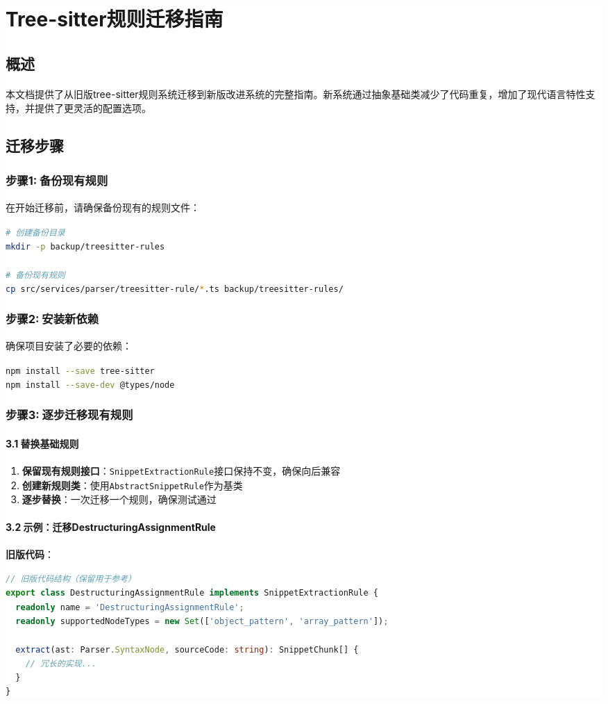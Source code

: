 # Tree-sitter规则迁移指南

## 概述

本文档提供了从旧版tree-sitter规则系统迁移到新版改进系统的完整指南。新系统通过抽象基础类减少了代码重复，增加了现代语言特性支持，并提供了更灵活的配置选项。

## 迁移步骤

### 步骤1: 备份现有规则

在开始迁移前，请确保备份现有的规则文件：

```bash
# 创建备份目录
mkdir -p backup/treesitter-rules

# 备份现有规则
cp src/services/parser/treesitter-rule/*.ts backup/treesitter-rules/
```

### 步骤2: 安装新依赖

确保项目安装了必要的依赖：

```bash
npm install --save tree-sitter
npm install --save-dev @types/node
```

### 步骤3: 逐步迁移现有规则

#### 3.1 替换基础规则

1. **保留现有规则接口**：`SnippetExtractionRule`接口保持不变，确保向后兼容
2. **创建新规则类**：使用`AbstractSnippetRule`作为基类
3. **逐步替换**：一次迁移一个规则，确保测试通过

#### 3.2 示例：迁移DestructuringAssignmentRule

**旧版代码**：
```typescript
// 旧版代码结构（保留用于参考）
export class DestructuringAssignmentRule implements SnippetExtractionRule {
  readonly name = 'DestructuringAssignmentRule';
  readonly supportedNodeTypes = new Set(['object_pattern', 'array_pattern']);

  extract(ast: Parser.SyntaxNode, sourceCode: string): SnippetChunk[] {
    // 冗长的实现...
  }
}
```
